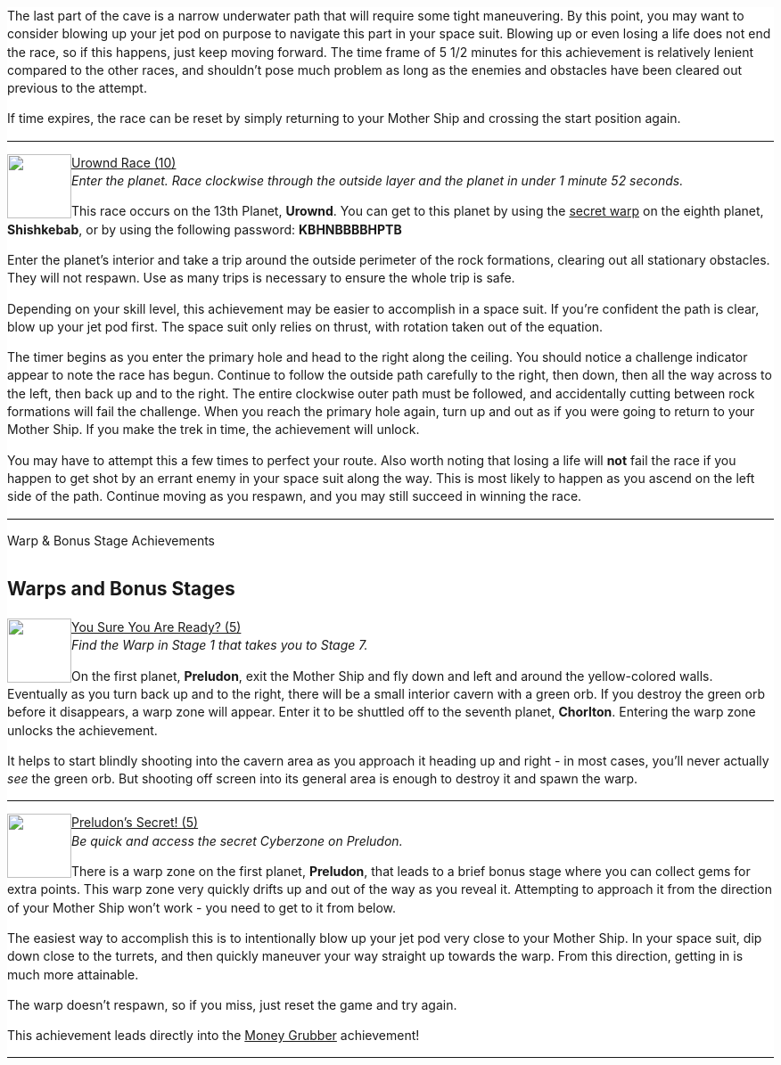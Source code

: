 <p>The last part of the cave is a narrow underwater path that will require some tight maneuvering. By this point, you may want to consider blowing up your jet pod on purpose to navigate this part in your space suit. Blowing up or even losing a life does not end the race, so if this happens, just keep moving forward. The time frame of 5 1/2 minutes for this achievement is relatively lenient compared to the other races, and shouldn’t pose much problem as long as the enemies and obstacles have been cleared out previous to the attempt.</p>
<p>If time expires, the race can be reset by simply returning to your Mother Ship and crossing the start position again.</p>
<hr>
<img align="left" width="72" height="72" src="https://media.retroachievements.org/Badge/490201.png" id="urowndrace">
<p><a href="https://retroachievements.org/achievement/420209">Urownd Race (10)</a><br>
<em>Enter the planet. Race clockwise through the outside layer and the planet in under 1 minute 52 seconds.</em></p>
<p>This race occurs on the 13th Planet, <strong>Urownd</strong>. You can get to this planet by using the <a href="#planet8warp">secret warp</a> on the eighth planet, <strong>Shishkebab</strong>, or by using the following password: <strong>KBHNBBBBHPTB</strong></p>
<p>Enter the planet’s interior and take a trip around the outside perimeter of the rock formations, clearing out all stationary obstacles. They will not respawn. Use as many trips is necessary to ensure the whole trip is safe.</p>
<p>Depending on your skill level, this achievement may be easier to accomplish in a space suit. If you’re confident the path is clear, blow up your jet pod first. The space suit only relies on thrust, with rotation taken out of the equation.</p>
<p>The timer begins as you enter the primary hole and head to the right along the ceiling. You should notice a challenge indicator appear to note the race has begun. Continue to follow the outside path carefully to the right, then down, then all the way across to the left, then back up and to the right. The entire clockwise outer path must be followed, and accidentally cutting between rock formations will fail the challenge. When you reach the primary hole again, turn up and out as if you were going to return to your Mother Ship. If you make the trek in time, the achievement will unlock.</p>
<p>You may have to attempt this a few times to perfect your route. Also worth noting that losing a life will <strong>not</strong> fail the race if you happen to get shot by an errant enemy in your space suit along the way. This is most likely to happen as you ascend on the left side of the path. Continue moving as you respawn, and you may still succeed in winning the race.</p>
<hr>


Warp &amp; Bonus Stage Achievements
<h2 id="warps-and-bonus-stages">Warps and Bonus Stages</h2>
<img align="left" width="72" height="72" src="https://media.retroachievements.org/Badge/490141.png" id="areyouready">
<p><a href="https://retroachievements.org/achievement/420175">You Sure You Are Ready? (5)</a><br>
<em>Find the Warp in Stage 1 that takes you to Stage 7.</em></p>
<p>On the first planet, <strong>Preludon</strong>, exit the Mother Ship and fly down and left and around the yellow-colored walls. Eventually as you turn back up and to the right, there will be a small interior cavern with a green orb. If you destroy the green orb before it disappears, a warp zone will appear. Enter it to be shuttled off to the seventh planet, <strong>Chorlton</strong>. Entering the warp zone unlocks the achievement.</p>
<p>It helps to start blindly shooting into the cavern area as you approach it heading up and right - in most cases, you’ll never actually <em>see</em> the green orb. But shooting off screen into its general area is enough to destroy it and spawn the warp.</p>
<hr>
<img align="left" width="72" height="72" src="https://media.retroachievements.org/Badge/490143.png" id="preludonssecret">
<p><a href="https://retroachievements.org/achievement/420177">Preludon’s Secret! (5)</a><br>
<em>Be quick and access the secret Cyberzone on Preludon.</em></p>
<p>There is a warp zone on the first planet, <strong>Preludon</strong>, that leads to a brief bonus stage where you can collect gems for extra points. This warp zone very quickly drifts up and out of the way as you reveal it. Attempting to approach it from the direction of your Mother Ship won’t work - you need to get to it from below.</p>
<p>The easiest way to accomplish this is to intentionally blow up your jet pod very close to your Mother Ship. In your space suit, dip down close to the turrets, and then quickly maneuver your way straight up towards the warp. From this direction, getting in is much more attainable.</p>
<p>The warp doesn’t respawn, so if you miss, just reset the game and try again.</p>
<p>This achievement leads directly into the <a href="#moneygrubber">Money Grubber</a> achievement!</p>
<hr>